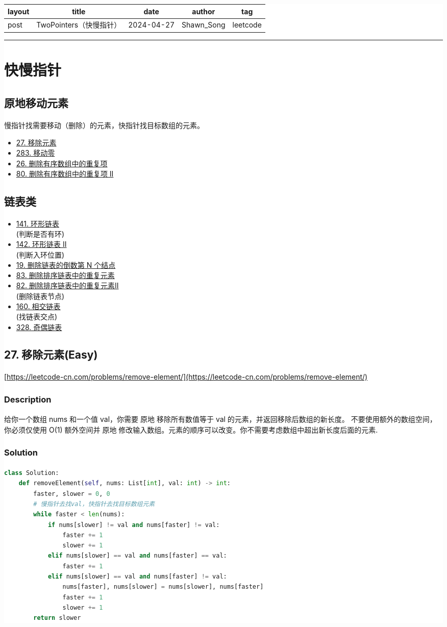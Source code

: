 |   layout  |   title | date | author  | tag |
|  ----  | ----  | ---- | ---- | ---- |
|  post | TwoPointers（快慢指针） |  2024-04-27 | Shawn_Song  | leetcode
-------

# 快慢指针

## 原地移动元素
慢指针找需要移动（删除）的元素，快指针找目标数组的元素。
* [27. 移除元素](#27-移除元素easy) 
* [283. 移动零](#283-移动零easy)
* [26. 删除有序数组中的重复项](#26-删除有序数组中的重复项easy)
* [80. 删除有序数组中的重复项 II](#80-删除有序数组中的重复项-iimedium)

## 链表类
* [141. 环形链表](#141-环形链表easy)  
(判断是否有环)
* [142. 环形链表 II](#142-环形链表-iimedium)   
(判断入环位置)
* [19. 删除链表的倒数第 N 个结点](#19-删除链表的倒数第-n-个结点medium)  
* [83. 删除排序链表中的重复元素](#83-删除排序链表中的重复元素easy)
* [82. 删除排序链表中的重复元素II](#82删除排序链表中的重复元素IImedium)  
(删除链表节点)
* [160. 相交链表](#160-相交链表easy)  
(找链表交点)  
* [328. 奇偶链表](#328-奇偶链表medium)


## 27. 移除元素(Easy)

[https://leetcode-cn.com/problems/remove-element/](https://leetcode-cn.com/problems/remove-element/)

### Description
给你一个数组 nums 和一个值 val，你需要 原地 移除所有数值等于 val 的元素，并返回移除后数组的新长度。
不要使用额外的数组空间，你必须仅使用 O(1) 额外空间并 原地 修改输入数组。元素的顺序可以改变。你不需要考虑数组中超出新长度后面的元素.

### Solution
```python
class Solution:
    def removeElement(self, nums: List[int], val: int) -> int:
        faster, slower = 0, 0
        # 慢指针去找val，快指针去找目标数组元素
        while faster < len(nums):
            if nums[slower] != val and nums[faster] != val:
                faster += 1
                slower += 1
            elif nums[slower] == val and nums[faster] == val:
                faster += 1
            elif nums[slower] == val and nums[faster] != val:
                nums[faster], nums[slower] = nums[slower], nums[faster]
                faster += 1
                slower += 1
        return slower
```
